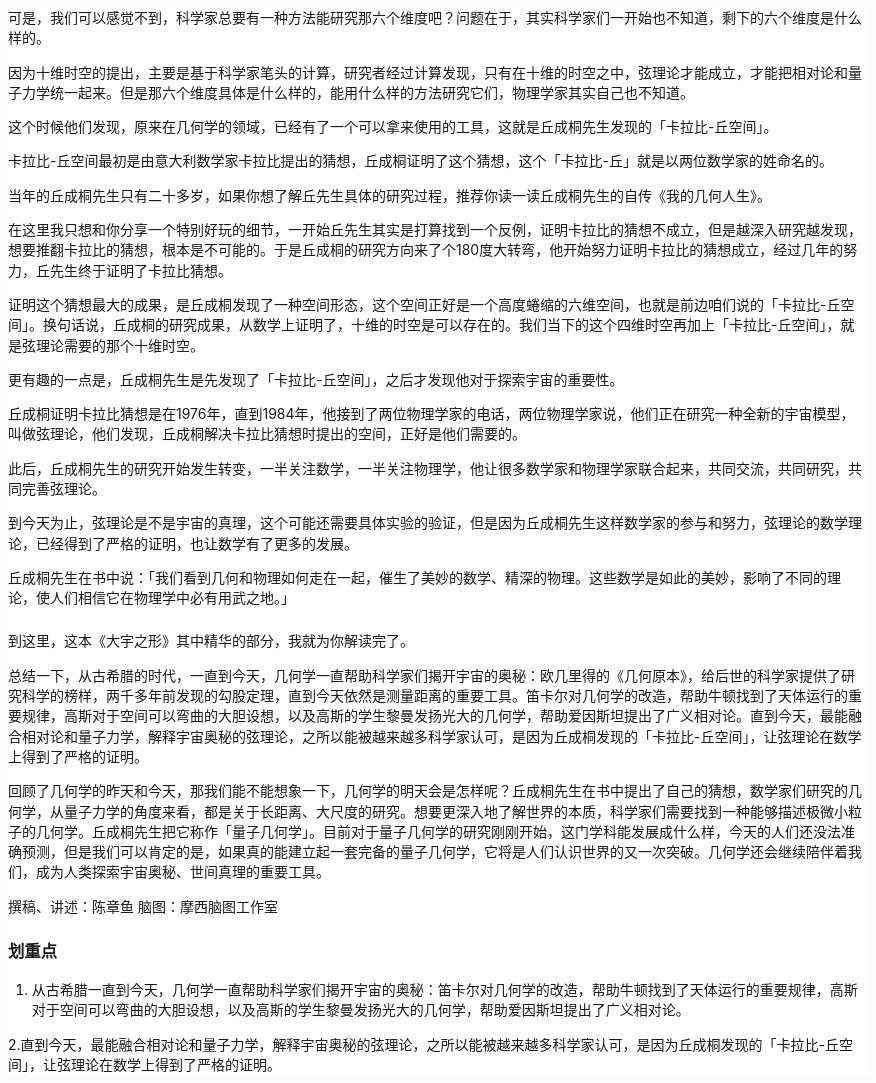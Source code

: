 可是，我们可以感觉不到，科学家总要有一种方法能研究那六个维度吧？问题在于，其实科学家们一开始也不知道，剩下的六个维度是什么样的。

因为十维时空的提出，主要是基于科学家笔头的计算，研究者经过计算发现，只有在十维的时空之中，弦理论才能成立，才能把相对论和量子力学统一起来。但是那六个维度具体是什么样的，能用什么样的方法研究它们，物理学家其实自己也不知道。

这个时候他们发现，原来在几何学的领域，已经有了一个可以拿来使用的工具，这就是丘成桐先生发现的「卡拉比-丘空间」。

卡拉比-丘空间最初是由意大利数学家卡拉比提出的猜想，丘成桐证明了这个猜想，这个「卡拉比-丘」就是以两位数学家的姓命名的。

当年的丘成桐先生只有二十多岁，如果你想了解丘先生具体的研究过程，推荐你读一读丘成桐先生的自传《我的几何人生》。

在这里我只想和你分享一个特别好玩的细节，一开始丘先生其实是打算找到一个反例，证明卡拉比的猜想不成立，但是越深入研究越发现，想要推翻卡拉比的猜想，根本是不可能的。于是丘成桐的研究方向来了个180度大转弯，他开始努力证明卡拉比的猜想成立，经过几年的努力，丘先生终于证明了卡拉比猜想。

证明这个猜想最大的成果，是丘成桐发现了一种空间形态，这个空间正好是一个高度蜷缩的六维空间，也就是前边咱们说的「卡拉比-丘空间」。换句话说，丘成桐的研究成果，从数学上证明了，十维的时空是可以存在的。我们当下的这个四维时空再加上「卡拉比-丘空间」，就是弦理论需要的那个十维时空。

更有趣的一点是，丘成桐先生是先发现了「卡拉比-丘空间」，之后才发现他对于探索宇宙的重要性。

丘成桐证明卡拉比猜想是在1976年，直到1984年，他接到了两位物理学家的电话，两位物理学家说，他们正在研究一种全新的宇宙模型，叫做弦理论，他们发现，丘成桐解决卡拉比猜想时提出的空间，正好是他们需要的。

此后，丘成桐先生的研究开始发生转变，一半关注数学，一半关注物理学，他让很多数学家和物理学家联合起来，共同交流，共同研究，共同完善弦理论。

到今天为止，弦理论是不是宇宙的真理，这个可能还需要具体实验的验证，但是因为丘成桐先生这样数学家的参与和努力，弦理论的数学理论，已经得到了严格的证明，也让数学有了更多的发展。

丘成桐先生在书中说：「我们看到几何和物理如何走在一起，催生了美妙的数学、精深的物理。这些数学是如此的美妙，影响了不同的理论，使人们相信它在物理学中必有用武之地。」

###   



到这里，这本《大宇之形》其中精华的部分，我就为你解读完了。

总结一下，从古希腊的时代，一直到今天，几何学一直帮助科学家们揭开宇宙的奥秘：欧几里得的《几何原本》，给后世的科学家提供了研究科学的榜样，两千多年前发现的勾股定理，直到今天依然是测量距离的重要工具。笛卡尔对几何学的改造，帮助牛顿找到了天体运行的重要规律，高斯对于空间可以弯曲的大胆设想，以及高斯的学生黎曼发扬光大的几何学，帮助爱因斯坦提出了广义相对论。直到今天，最能融合相对论和量子力学，解释宇宙奥秘的弦理论，之所以能被越来越多科学家认可，是因为丘成桐发现的「卡拉比-丘空间」，让弦理论在数学上得到了严格的证明。 

回顾了几何学的昨天和今天，那我们能不能想象一下，几何学的明天会是怎样呢？丘成桐先生在书中提出了自己的猜想，数学家们研究的几何学，从量子力学的角度来看，都是关于长距离、大尺度的研究。想要更深入地了解世界的本质，科学家们需要找到一种能够描述极微小粒子的几何学。丘成桐先生把它称作「量子几何学」。目前对于量子几何学的研究刚刚开始，这门学科能发展成什么样，今天的人们还没法准确预测，但是我们可以肯定的是，如果真的能建立起一套完备的量子几何学，它将是人们认识世界的又一次突破。几何学还会继续陪伴着我们，成为人类探索宇宙奥秘、世间真理的重要工具。

撰稿、讲述：陈章鱼
脑图：摩西脑图工作室

### 划重点

 1. 从古希腊一直到今天，几何学一直帮助科学家们揭开宇宙的奥秘：笛卡尔对几何学的改造，帮助牛顿找到了天体运行的重要规律，高斯对于空间可以弯曲的大胆设想，以及高斯的学生黎曼发扬光大的几何学，帮助爱因斯坦提出了广义相对论。

 2.直到今天，最能融合相对论和量子力学，解释宇宙奥秘的弦理论，之所以能被越来越多科学家认可，是因为丘成桐发现的「卡拉比-丘空间」，让弦理论在数学上得到了严格的证明。

